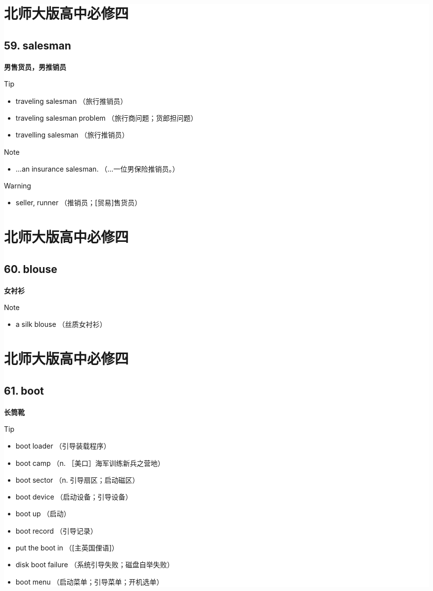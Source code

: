 # 北师大版高中必修四

## 59. salesman

**男售货员，男推销员**

> [!TIP]
>
> - traveling salesman （旅行推销员）
>
> - traveling salesman problem （旅行商问题；货郎担问题）
>
> - travelling salesman （旅行推销员）
>

> [!NOTE]
>
> - ...an insurance salesman. （…一位男保险推销员。）
>

> [!WARNING]
>
> - seller, runner （推销员；[贸易]售货员）
>

# 北师大版高中必修四

## 60. blouse

**女衬衫**

> [!NOTE]
>
> - a silk blouse （丝质女衬衫）
>

# 北师大版高中必修四

## 61. boot

**长筒靴**

> [!TIP]
>
> - boot loader （引导装载程序）
>
> - boot camp （n. ［美口］海军训练新兵之营地）
>
> - boot sector （n. 引导扇区；启动磁区）
>
> - boot device （启动设备；引导设备）
>
> - boot up （启动）
>
> - boot record （引导记录）
>
> - put the boot in （[主英国俚语]）
>
> - disk boot failure （系统引导失败；磁盘自举失败）
>
> - boot menu （启动菜单；引导菜单；开机选单）